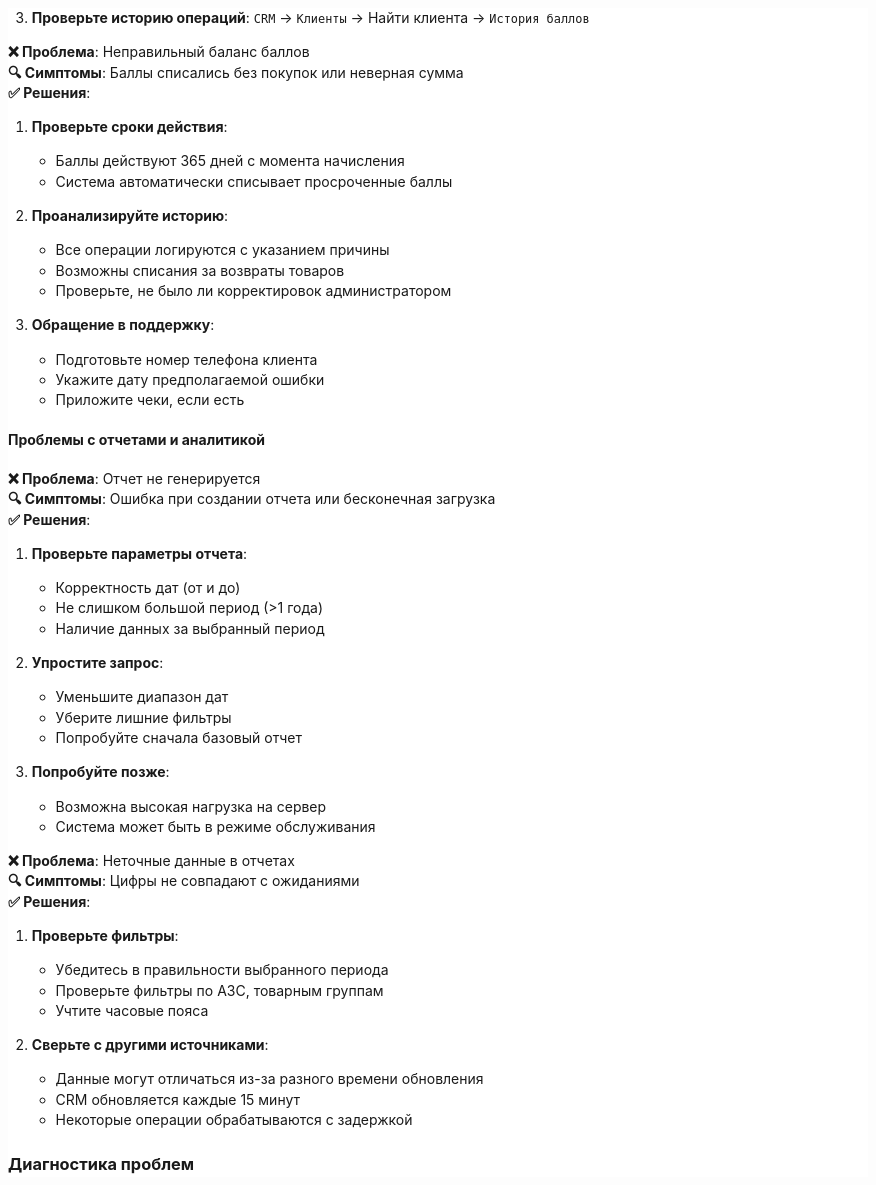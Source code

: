 3. **Проверьте историю операций**:
   `CRM` → `Клиенты` → Найти клиента → `История баллов`

**❌ Проблема**: Неправильный баланс баллов  
**🔍 Симптомы**: Баллы списались без покупок или неверная сумма  
**✅ Решения**:

1. **Проверьте сроки действия**:
   - Баллы действуют 365 дней с момента начисления
   - Система автоматически списывает просроченные баллы

2. **Проанализируйте историю**:
   - Все операции логируются с указанием причины
   - Возможны списания за возвраты товаров
   - Проверьте, не было ли корректировок администратором

3. **Обращение в поддержку**:
   - Подготовьте номер телефона клиента
   - Укажите дату предполагаемой ошибки
   - Приложите чеки, если есть

#### Проблемы с отчетами и аналитикой

**❌ Проблема**: Отчет не генерируется  
**🔍 Симптомы**: Ошибка при создании отчета или бесконечная загрузка  
**✅ Решения**:

1. **Проверьте параметры отчета**:
   - Корректность дат (от и до)
   - Не слишком большой период (>1 года)
   - Наличие данных за выбранный период

2. **Упростите запрос**:
   - Уменьшите диапазон дат
   - Уберите лишние фильтры
   - Попробуйте сначала базовый отчет

3. **Попробуйте позже**:
   - Возможна высокая нагрузка на сервер
   - Система может быть в режиме обслуживания

**❌ Проблема**: Неточные данные в отчетах  
**🔍 Симптомы**: Цифры не совпадают с ожиданиями  
**✅ Решения**:

1. **Проверьте фильтры**:
   - Убедитесь в правильности выбранного периода
   - Проверьте фильтры по АЗС, товарным группам
   - Учтите часовые пояса

2. **Сверьте с другими источниками**:
   - Данные могут отличаться из-за разного времени обновления
   - CRM обновляется каждые 15 минут
   - Некоторые операции обрабатываются с задержкой

### Диагностика проблем
